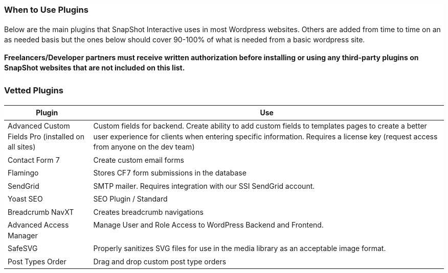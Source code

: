 ### When to Use Plugins

Below are the main plugins that SnapShot Interactive uses in most Wordpress websites. Others are added from time to time on an as needed basis but the ones below should cover 90-100% of what is needed from a basic wordpress site.

**Freelancers/Developer partners must receive written authorization before installing or using any third-party plugins on SnapShot websites that are not included on this list.**

### Vetted Plugins

<table>
    <thead>
        <tr>
            <th>Plugin</th>
            <th>Use</th>
        </tr>
    </thead>
    <tbody>
        <tr>
            <td>Advanced Custom Fields Pro (installed on all sites)</td>
            <td>Custom fields for backend. Create ability to add custom fields to templates pages to create a better user experience for clients when entering specific information. Requires a license key (request access from anyone on the dev team)</td>
        </tr>
        <tr>
            <td>Contact Form 7</td>
            <td>Create custom email forms</td>
        </tr>
        <tr>
            <td>Flamingo</td>
            <td>Stores CF7 form submissions in the database</td>
        </tr>
        <tr>
            <td>SendGrid</td>
            <td>SMTP mailer. Requires integration with our SSI SendGrid account.</td>
        </tr>
        <tr>
            <td>Yoast SEO</td>
            <td>SEO Plugin / Standard</td>
        </tr>
        <tr>
            <td>Breadcrumb NavXT</td>
            <td>Creates breadcrumb navigations</td>
        </tr>
        <tr>
            <td>Advanced Access Manager</td>
            <td>Manage User and Role Access to WordPress Backend and Frontend.</td>
        </tr>
        <tr>
            <td>SafeSVG</td>
            <td>Properly sanitizes SVG files for use in the media library as an acceptable image format.</td>
        </tr>
        <tr>
            <td>Post Types Order</td>
            <td>Drag and drop custom post type orders</td>
        </tr>
    </tbody>
</table>
